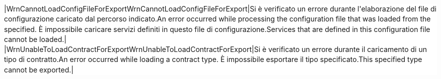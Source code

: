 |<span data-ttu-id="053ea-413">WrnCannotLoadConfigFileForExport</span><span class="sxs-lookup"><span data-stu-id="053ea-413">WrnCannotLoadConfigFileForExport</span></span>|<span data-ttu-id="053ea-414">Si è verificato un errore durante l'elaborazione del file di configurazione caricato dal percorso indicato.</span><span class="sxs-lookup"><span data-stu-id="053ea-414">An error occurred while processing the configuration file that was loaded from the specified.</span></span> <span data-ttu-id="053ea-415">È impossibile caricare servizi definiti in questo file di configurazione.</span><span class="sxs-lookup"><span data-stu-id="053ea-415">Services that are defined in this configuration file cannot be loaded.</span></span>|  
|<span data-ttu-id="053ea-416">WrnUnableToLoadContractForExport</span><span class="sxs-lookup"><span data-stu-id="053ea-416">WrnUnableToLoadContractForExport</span></span>|<span data-ttu-id="053ea-417">Si è verificato un errore durante il caricamento di un tipo di contratto.</span><span class="sxs-lookup"><span data-stu-id="053ea-417">An error occurred while loading a contract type.</span></span> <span data-ttu-id="053ea-418">È impossibile esportare il tipo specificato.</span><span class="sxs-lookup"><span data-stu-id="053ea-418">This specified type cannot be exported.</span></span>|
